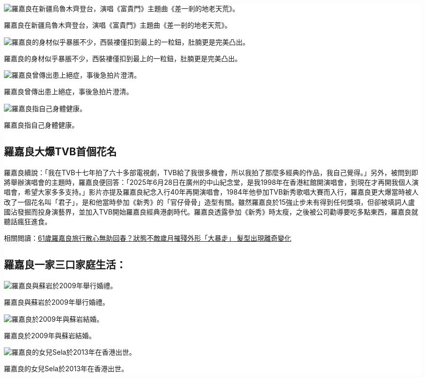  ![羅嘉良在新疆烏魯木齊登台，演唱《富貴門》主題曲《差一剎的地老天荒》。](https://image.hkhl.hk/f/1024p0/0x0/100/none/2cb9b402f9029733a5498e9b947b1e96/2023-04/lokaleung_2.jpg)


羅嘉良在新疆烏魯木齊登台，演唱《富貴門》主題曲《差一剎的地老天荒》。



 ![羅嘉良的身材似乎暴脹不少，西裝褸僅扣到最上的一粒鈕，肚腩更是完美凸出。](https://image.hkhl.hk/f/1024p0/0x0/100/none/0ca02cf1893bb32ace6ecbfc9beb7717/2023-04/lokaleung_1.jpg)


羅嘉良的身材似乎暴脹不少，西裝褸僅扣到最上的一粒鈕，肚腩更是完美凸出。



 ![羅嘉良曾傳出患上絕症，事後急拍片澄清。](https://image.hkhl.hk/f/1024p0/0x0/100/none/363ef51d817381d12c9bf780334913de/2023-05/55a9d797-fa7d-4912-8fe9-b7b13516e929.jpg)


羅嘉良曾傳出患上絕症，事後急拍片澄清。



 ![羅嘉良指自己身體健康。](https://image.hkhl.hk/f/1024p0/0x0/100/none/832fffcfb4261f1fadd2cc4fb1c4296f/2023-05/5885a960-3446-4514-9a99-86b677c2d8e3.jpg)


羅嘉良指自己身體健康。


羅嘉良大爆TVB首個花名
------------

羅嘉良續說：「我在TVB十七年拍了六十多部電視劇，TVB給了我很多機會，所以我拍了那麼多經典的作品，我自己覺得。」另外，被問到即將舉辦演唱會的主題時，羅嘉良便回答：「2025年6月28日在廣州的中山紀念堂，是我1998年在香港紅館開演唱會，到現在才再開我個人演唱會，希望大家多多支持。」影片亦提及羅嘉良紀念入行40年再開演唱會，1984年他參加TVB新秀歌唱大賽而入行，羅嘉良更大爆當時被人改了一個花名叫「君子」，是和他當時參加《新秀》的「官仔骨骨」造型有關。雖然羅嘉良於15強止步未有得到任何獎項，但卻被填詞人盧國沾發掘而投身演藝界，並加入TVB開始羅嘉良經典港劇時代。羅嘉良透露參加《新秀》時太瘦，之後被公司勸導要吃多點東西，羅嘉良就聽話瘋狂進食。

相關閲讀：[61歲羅嘉良旅行散心無助回春？狀態不敵歲月摧殘外形「大暴走」 髮型出現離奇變化](https://www.stheadline.com/realtime-entertainment/3377503/61%E6%AD%B2%E7%BE%85%E5%98%89%E8%89%AF%E6%97%85%E8%A1%8C%E6%95%A3%E5%BF%83%E7%84%A1%E5%8A%A9%E5%9B%9E%E6%98%A5%E7%8B%80%E6%85%8B%E4%B8%8D%E6%95%B5%E6%AD%B2%E6%9C%88%E6%91%A7%E6%AE%98%E5%A4%96%E5%BD%A2%E5%A4%A7%E6%9A%B4%E8%B5%B0-%E9%AB%AE%E5%9E%8B%E5%87%BA%E7%8F%BE%E9%9B%A2%E5%A5%87%E8%AE%8A%E5%8C%96)

羅嘉良一家三口家庭生活：
------------

 ![羅嘉良與蘇岩於2009年舉行婚禮。](https://image.hkhl.hk/f/1024p0/0x0/100/none/f59cb8f79ab345e2c7c6e5f5c6b092bf/2024-10/LOKA_4_.jpg)


羅嘉良與蘇岩於2009年舉行婚禮。



 ![羅嘉良於2009年與蘇岩結婚。](https://image.hkhl.hk/f/1024p0/0x0/100/none/c9e90ac1d03e2f2da95f50f442df10c8/2023-01/002.jpg)


羅嘉良於2009年與蘇岩結婚。



 ![羅嘉良的女兒Sela於2013年在香港出世。](https://image.hkhl.hk/f/1024p0/0x0/100/none/67a95d6aeb8830b83af467064ea777a7/2023-01/wne02p22190413.jpg)


羅嘉良的女兒Sela於2013年在香港出世。
